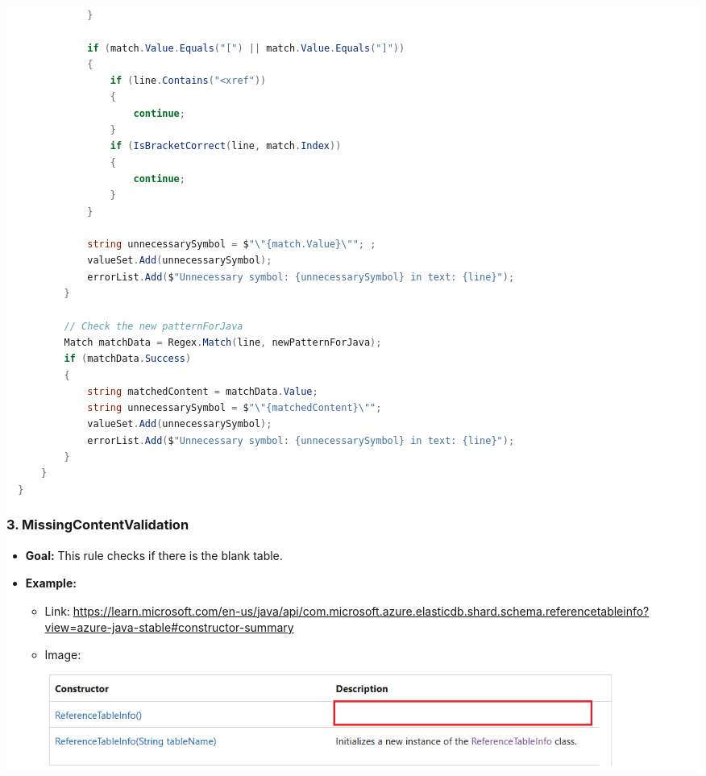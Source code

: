   ```csharp
                }

                if (match.Value.Equals("[") || match.Value.Equals("]"))
                {
                    if (line.Contains("<xref"))
                    {
                        continue;
                    }
                    if (IsBracketCorrect(line, match.Index))
                    {
                        continue;
                    }
                }

                string unnecessarySymbol = $"\"{match.Value}\""; ;
                valueSet.Add(unnecessarySymbol);
                errorList.Add($"Unnecessary symbol: {unnecessarySymbol} in text: {line}");
            }

            // Check the new patternForJava
            Match matchData = Regex.Match(line, newPatternForJava);
            if (matchData.Success)
            {
                string matchedContent = matchData.Value;
                string unnecessarySymbol = $"\"{matchedContent}\"";
                valueSet.Add(unnecessarySymbol);
                errorList.Add($"Unnecessary symbol: {unnecessarySymbol} in text: {line}");
            }
        }
    }


  ```

### 3. MissingContentValidation

- **Goal:**
  This rule checks if there is the blank table.

- **Example:**

  - Link:
    https://learn.microsoft.com/en-us/java/api/com.microsoft.azure.elasticdb.shard.schema.referencetableinfo?view=azure-java-stable#constructor-summary
  - Image:

    &nbsp;<img src="./image/java-sdk/image-MissingContentValidation.png" alt="MissingContentValidation" style="width:700px">
